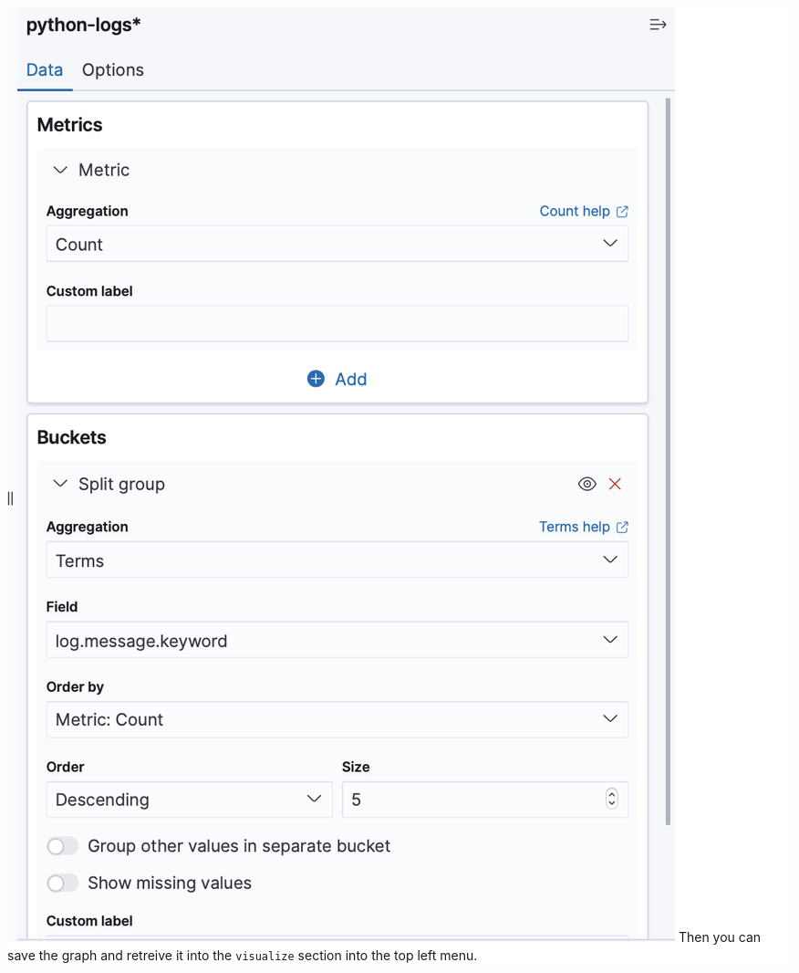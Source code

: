 ![Screenshot](../img/kibana_dash1.png)
Then you can save the graph and retreive it into the `visualize` section into the top left menu. 
